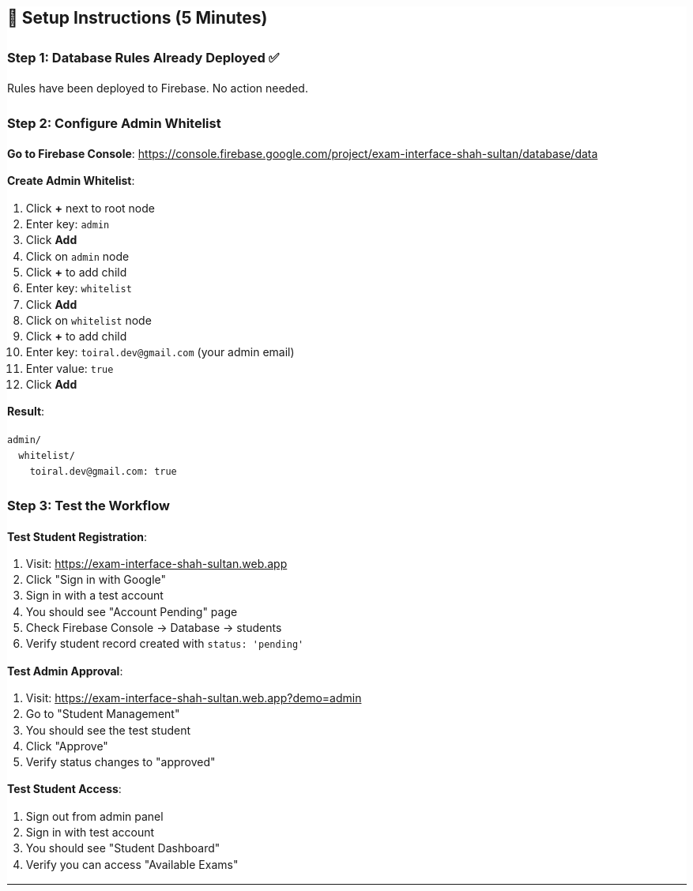 ## 🚀 Setup Instructions (5 Minutes)

### Step 1: Database Rules Already Deployed ✅
Rules have been deployed to Firebase. No action needed.

### Step 2: Configure Admin Whitelist

**Go to Firebase Console**:
https://console.firebase.google.com/project/exam-interface-shah-sultan/database/data

**Create Admin Whitelist**:
1. Click **+** next to root node
2. Enter key: `admin`
3. Click **Add**
4. Click on `admin` node
5. Click **+** to add child
6. Enter key: `whitelist`
7. Click **Add**
8. Click on `whitelist` node
9. Click **+** to add child
10. Enter key: `toiral.dev@gmail.com` (your admin email)
11. Enter value: `true`
12. Click **Add**

**Result**:
```
admin/
  whitelist/
    toiral.dev@gmail.com: true
```

### Step 3: Test the Workflow

**Test Student Registration**:
1. Visit: https://exam-interface-shah-sultan.web.app
2. Click "Sign in with Google"
3. Sign in with a test account
4. You should see "Account Pending" page
5. Check Firebase Console → Database → students
6. Verify student record created with `status: 'pending'`

**Test Admin Approval**:
1. Visit: https://exam-interface-shah-sultan.web.app?demo=admin
2. Go to "Student Management"
3. You should see the test student
4. Click "Approve"
5. Verify status changes to "approved"

**Test Student Access**:
1. Sign out from admin panel
2. Sign in with test account
3. You should see "Student Dashboard"
4. Verify you can access "Available Exams"

---